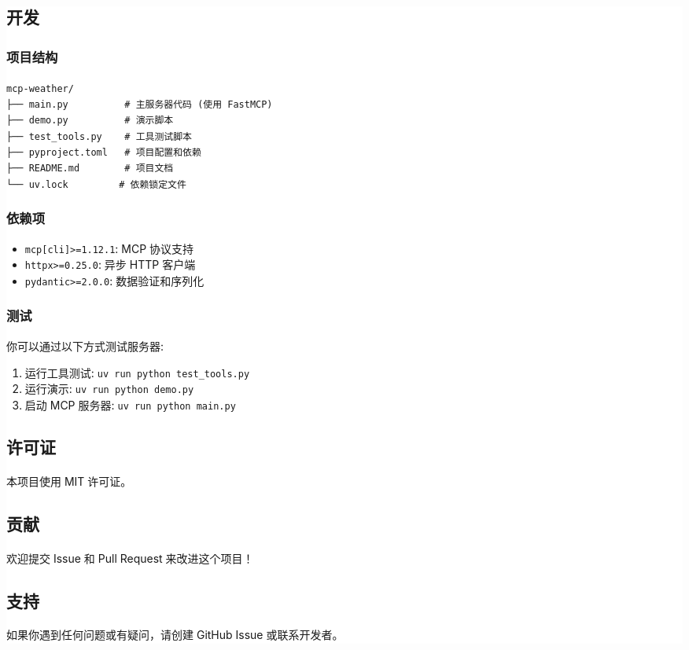 ## 开发

### 项目结构

```
mcp-weather/
├── main.py          # 主服务器代码 (使用 FastMCP)
├── demo.py          # 演示脚本
├── test_tools.py    # 工具测试脚本
├── pyproject.toml   # 项目配置和依赖
├── README.md        # 项目文档
└── uv.lock         # 依赖锁定文件
```

### 依赖项

- `mcp[cli]>=1.12.1`: MCP 协议支持
- `httpx>=0.25.0`: 异步 HTTP 客户端
- `pydantic>=2.0.0`: 数据验证和序列化

### 测试

你可以通过以下方式测试服务器:

1. 运行工具测试: `uv run python test_tools.py`
2. 运行演示: `uv run python demo.py`
3. 启动 MCP 服务器: `uv run python main.py`

## 许可证

本项目使用 MIT 许可证。

## 贡献

欢迎提交 Issue 和 Pull Request 来改进这个项目！

## 支持

如果你遇到任何问题或有疑问，请创建 GitHub Issue 或联系开发者。
